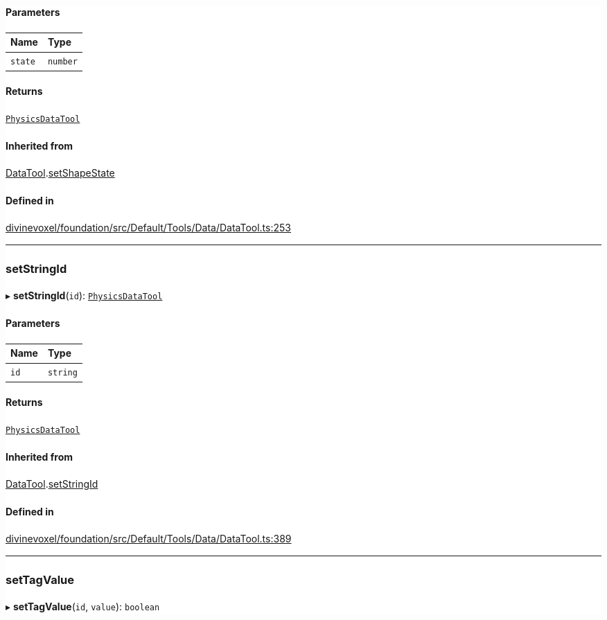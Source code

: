 #### Parameters

| Name | Type |
| :------ | :------ |
| `state` | `number` |

#### Returns

[`PhysicsDataTool`](Default_Physics_Tools_Data_PhysicsDataTool.PhysicsDataTool.md)

#### Inherited from

[DataTool](Default_Tools_Data_DataTool.DataTool.md).[setShapeState](Default_Tools_Data_DataTool.DataTool.md#setshapestate)

#### Defined in

[divinevoxel/foundation/src/Default/Tools/Data/DataTool.ts:253](https://github.com/lucasdamianjohnson/DivineVoxelEngine/blob/596fa7391478620ed460dfb4856ff0a763b91c49/divinevoxel/foundation/src/Default/Tools/Data/DataTool.ts#L253)

___

### setStringId

▸ **setStringId**(`id`): [`PhysicsDataTool`](Default_Physics_Tools_Data_PhysicsDataTool.PhysicsDataTool.md)

#### Parameters

| Name | Type |
| :------ | :------ |
| `id` | `string` |

#### Returns

[`PhysicsDataTool`](Default_Physics_Tools_Data_PhysicsDataTool.PhysicsDataTool.md)

#### Inherited from

[DataTool](Default_Tools_Data_DataTool.DataTool.md).[setStringId](Default_Tools_Data_DataTool.DataTool.md#setstringid)

#### Defined in

[divinevoxel/foundation/src/Default/Tools/Data/DataTool.ts:389](https://github.com/lucasdamianjohnson/DivineVoxelEngine/blob/596fa7391478620ed460dfb4856ff0a763b91c49/divinevoxel/foundation/src/Default/Tools/Data/DataTool.ts#L389)

___

### setTagValue

▸ **setTagValue**(`id`, `value`): `boolean`
